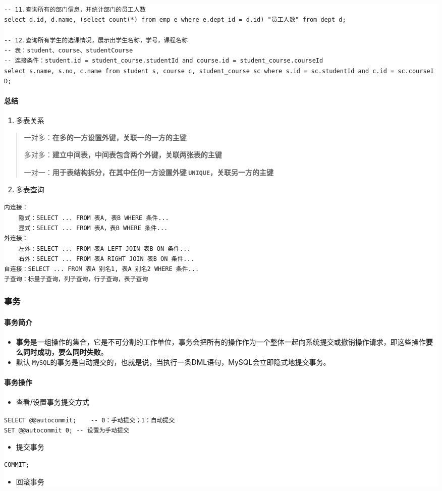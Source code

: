 ```MySQL
-- 11.查询所有的部门信息，并统计部门的员工人数
select d.id, d.name, (select count(*) from emp e where e.dept_id = d.id) "员工人数" from dept d;

-- 12.查询所有学生的选课情况，展示出学生名称，学号，课程名称
-- 表：student、course、studentCourse
-- 连接条件：student.id = student_course.studentId and course.id = student_course.courseId
select s.name, s.no, c.name from student s, course c, student_course sc where s.id = sc.studentId and c.id = sc.courseID;
```

#### 总结

1. 多表关系

> 一对多：**在多的一方设置外键，关联一的一方的主键**
>
> 多对多：**建立中间表，中间表包含两个外键，关联两张表的主键**
>
> 一对一：**用于表结构拆分，在其中任何一方设置外键 `UNIQUE`，关联另一方的主键**

2. 多表查询

```MySQL
内连接：
	隐式：SELECT ... FROM 表A, 表B WHERE 条件...
	显式：SELECT ... FROM 表A，表B WHERE 条件...
外连接：
	左外：SELECT ... FROM 表A LEFT JOIN 表B ON 条件...
	右外：SELECT ... FROM 表A RIGHT JOIN 表B ON 条件...
自连接：SELECT ... FROM 表A 别名1, 表A 别名2 WHERE 条件...
子查询：标量子查询，列子查询，行子查询，表子查询
```

### 事务

#### 事务简介

- **事务**是一组操作的集合，它是不可分割的工作单位，事务会把所有的操作作为一个整体一起向系统提交或撤销操作请求，即这些操作**要么同时成功，要么同时失败**。
- 默认 `MySQL`的事务是自动提交的，也就是说，当执行一条DML语句，MySQL会立即隐式地提交事务。

#### 事务操作

- 查看/设置事务提交方式

```MySQL
SELECT @@autocommit;	-- 0：手动提交；1：自动提交
SET @@autocommit 0;	-- 设置为手动提交
```

- 提交事务

```MySQL
COMMIT;
```

- 回滚事务
